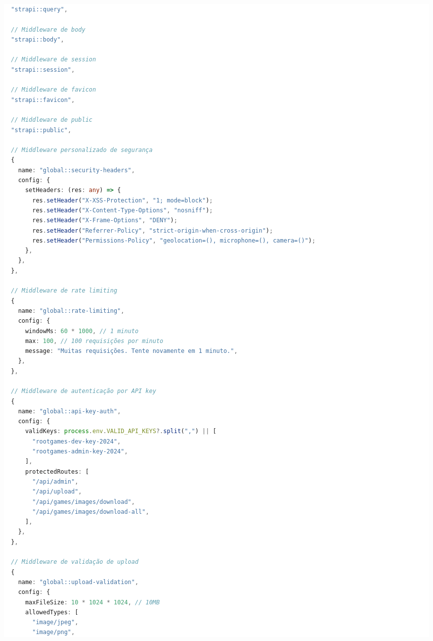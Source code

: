 ```typescript
  "strapi::query",
  
  // Middleware de body
  "strapi::body",
  
  // Middleware de session
  "strapi::session",
  
  // Middleware de favicon
  "strapi::favicon",
  
  // Middleware de public
  "strapi::public",
  
  // Middleware personalizado de segurança
  {
    name: "global::security-headers",
    config: {
      setHeaders: (res: any) => {
        res.setHeader("X-XSS-Protection", "1; mode=block");
        res.setHeader("X-Content-Type-Options", "nosniff");
        res.setHeader("X-Frame-Options", "DENY");
        res.setHeader("Referrer-Policy", "strict-origin-when-cross-origin");
        res.setHeader("Permissions-Policy", "geolocation=(), microphone=(), camera=()");
      },
    },
  },
  
  // Middleware de rate limiting
  {
    name: "global::rate-limiting",
    config: {
      windowMs: 60 * 1000, // 1 minuto
      max: 100, // 100 requisições por minuto
      message: "Muitas requisições. Tente novamente em 1 minuto.",
    },
  },
  
  // Middleware de autenticação por API key
  {
    name: "global::api-key-auth",
    config: {
      validKeys: process.env.VALID_API_KEYS?.split(",") || [
        "rootgames-dev-key-2024",
        "rootgames-admin-key-2024",
      ],
      protectedRoutes: [
        "/api/admin",
        "/api/upload",
        "/api/games/images/download",
        "/api/games/images/download-all",
      ],
    },
  },
  
  // Middleware de validação de upload
  {
    name: "global::upload-validation",
    config: {
      maxFileSize: 10 * 1024 * 1024, // 10MB
      allowedTypes: [
        "image/jpeg",
        "image/png",
```